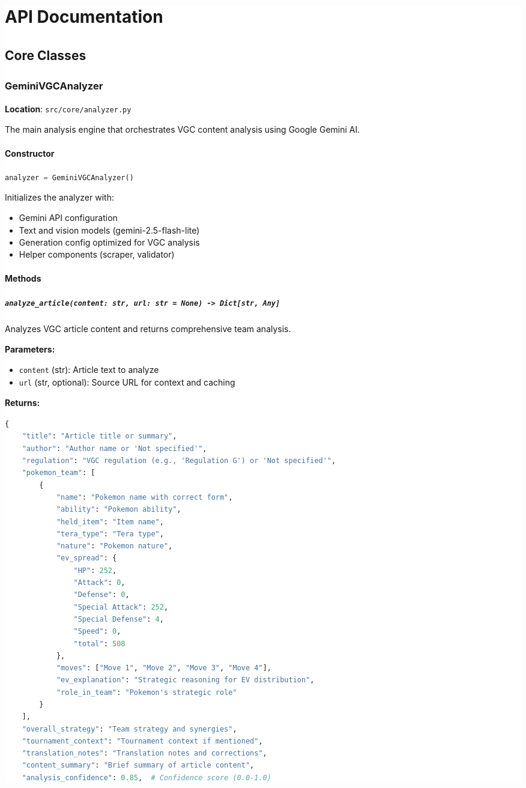 # API Documentation

## Core Classes

### GeminiVGCAnalyzer

**Location**: `src/core/analyzer.py`

The main analysis engine that orchestrates VGC content analysis using Google Gemini AI.

#### Constructor

```python
analyzer = GeminiVGCAnalyzer()
```

Initializes the analyzer with:
- Gemini API configuration
- Text and vision models (gemini-2.5-flash-lite)
- Generation config optimized for VGC analysis
- Helper components (scraper, validator)

#### Methods

##### `analyze_article(content: str, url: str = None) -> Dict[str, Any]`

Analyzes VGC article content and returns comprehensive team analysis.

**Parameters:**
- `content` (str): Article text to analyze
- `url` (str, optional): Source URL for context and caching

**Returns:**
```python
{
    "title": "Article title or summary",
    "author": "Author name or 'Not specified'",
    "regulation": "VGC regulation (e.g., 'Regulation G') or 'Not specified'",
    "pokemon_team": [
        {
            "name": "Pokemon name with correct form",
            "ability": "Pokemon ability",
            "held_item": "Item name",
            "tera_type": "Tera type",
            "nature": "Pokemon nature",
            "ev_spread": {
                "HP": 252,
                "Attack": 0,
                "Defense": 0,
                "Special Attack": 252,
                "Special Defense": 4,
                "Speed": 0,
                "total": 508
            },
            "moves": ["Move 1", "Move 2", "Move 3", "Move 4"],
            "ev_explanation": "Strategic reasoning for EV distribution",
            "role_in_team": "Pokemon's strategic role"
        }
    ],
    "overall_strategy": "Team strategy and synergies",
    "tournament_context": "Tournament context if mentioned",
    "translation_notes": "Translation notes and corrections",
    "content_summary": "Brief summary of article content",
    "analysis_confidence": 0.85,  # Confidence score (0.0-1.0)
```